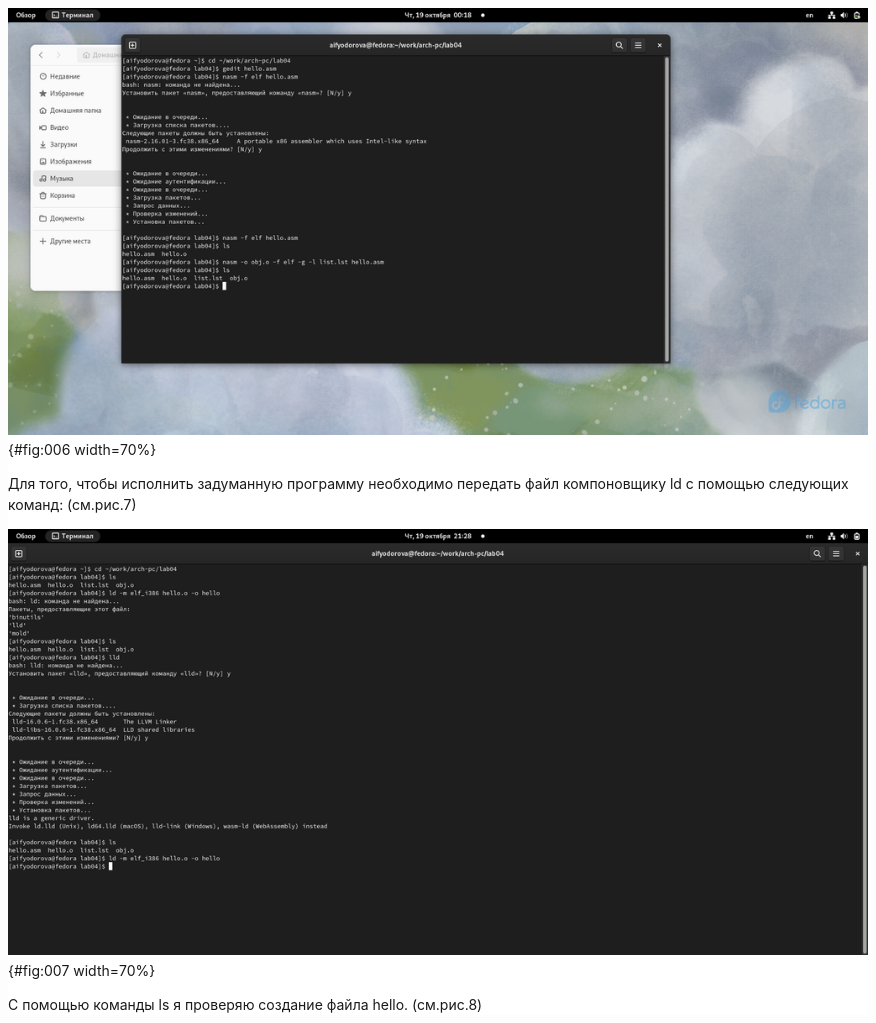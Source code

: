 ![Проверка выполнения команды](image/рис6.png){#fig:006 width=70%}

Для того, чтобы исполнить задуманную программу необходимо передать файл компоновщику ld с помощью следующих команд: (см.рис.7)

![компоновка файла с помощью пакета ld](image/рис7.png){#fig:007 width=70%}

С помощью команды ls я проверяю создание файла hello. (cм.рис.8)
